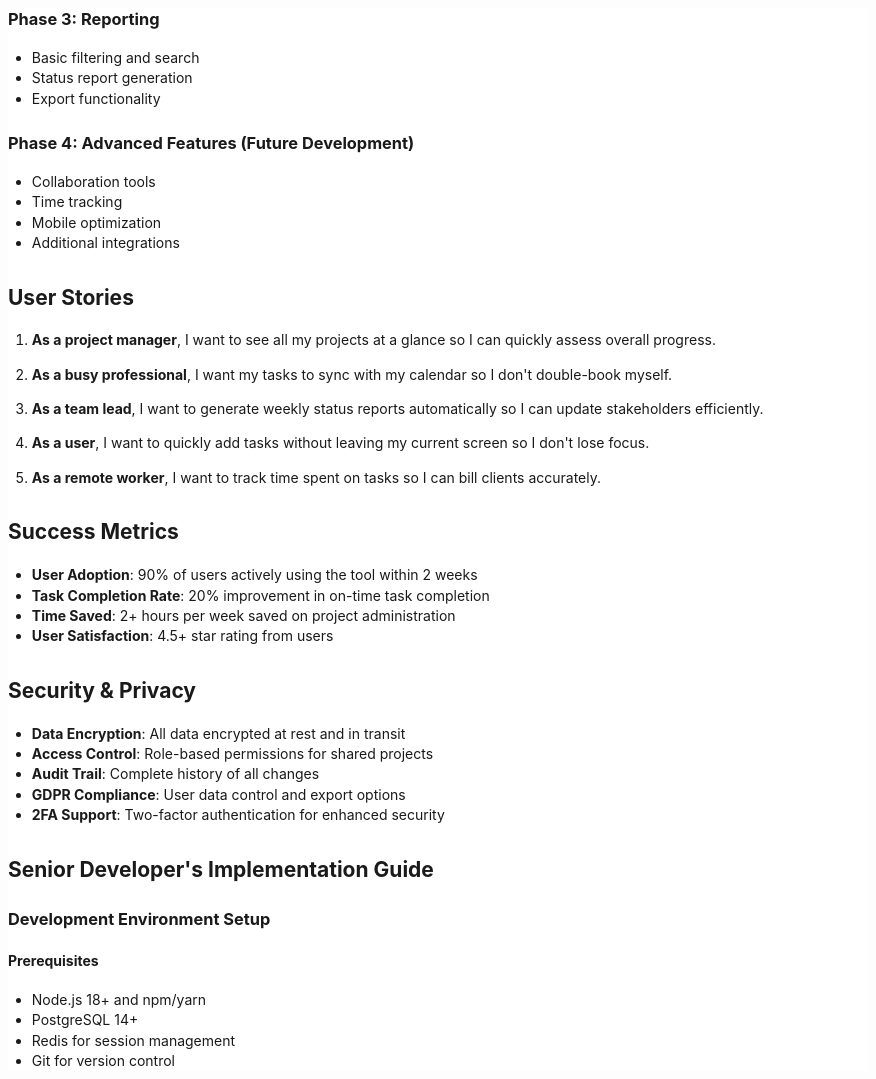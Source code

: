 ### Phase 3: Reporting 
- Basic filtering and search
- Status report generation
- Export functionality

### Phase 4: Advanced Features (Future Development)
- Collaboration tools
- Time tracking
- Mobile optimization
- Additional integrations

## User Stories

1. **As a project manager**, I want to see all my projects at a glance so I can quickly assess overall progress.

2. **As a busy professional**, I want my tasks to sync with my calendar so I don't double-book myself.

3. **As a team lead**, I want to generate weekly status reports automatically so I can update stakeholders efficiently.

4. **As a user**, I want to quickly add tasks without leaving my current screen so I don't lose focus.

5. **As a remote worker**, I want to track time spent on tasks so I can bill clients accurately.

## Success Metrics

- **User Adoption**: 90% of users actively using the tool within 2 weeks
- **Task Completion Rate**: 20% improvement in on-time task completion
- **Time Saved**: 2+ hours per week saved on project administration
- **User Satisfaction**: 4.5+ star rating from users

## Security & Privacy

- **Data Encryption**: All data encrypted at rest and in transit
- **Access Control**: Role-based permissions for shared projects
- **Audit Trail**: Complete history of all changes
- **GDPR Compliance**: User data control and export options
- **2FA Support**: Two-factor authentication for enhanced security

## Senior Developer's Implementation Guide

### Development Environment Setup

#### Prerequisites
- Node.js 18+ and npm/yarn
- PostgreSQL 14+
- Redis for session management
- Git for version control
